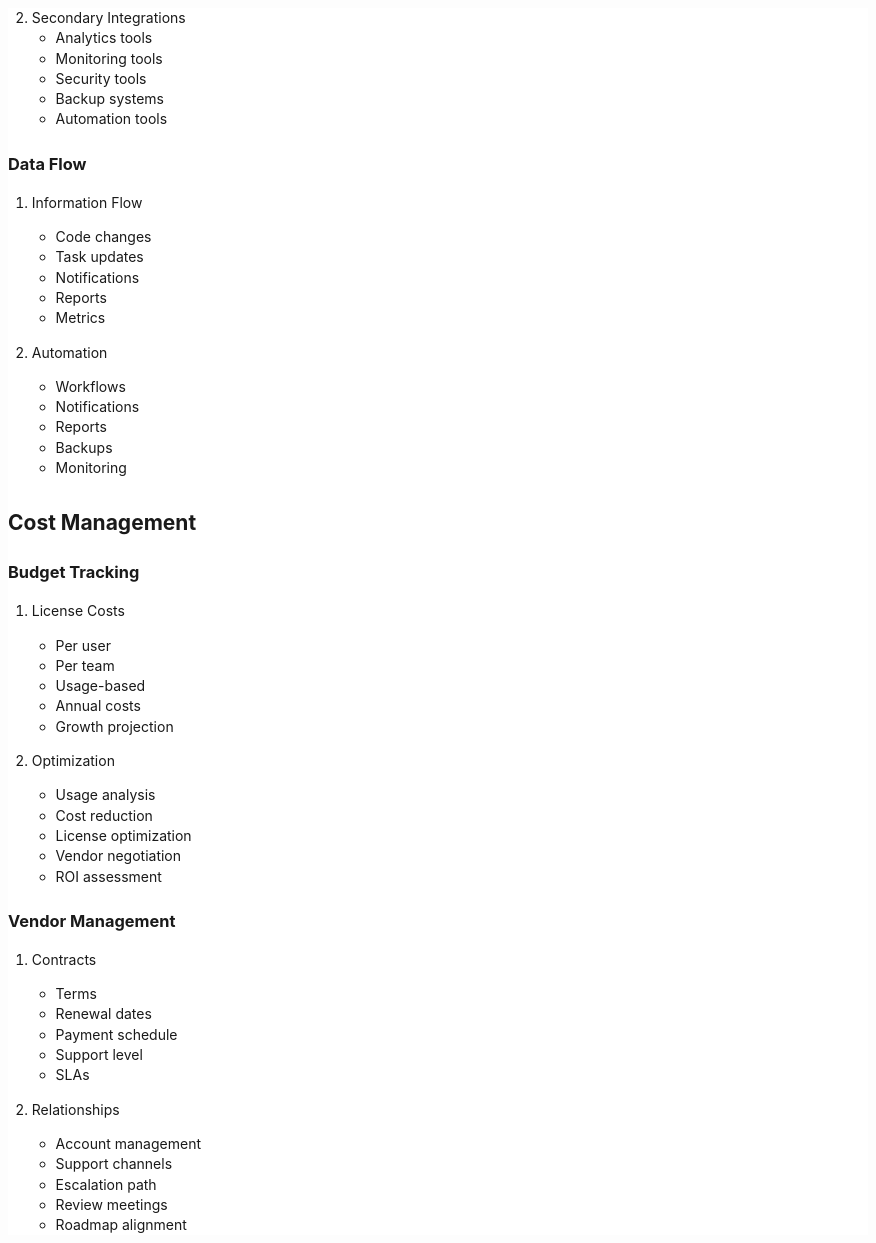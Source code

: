 2. Secondary Integrations
   - Analytics tools
   - Monitoring tools
   - Security tools
   - Backup systems
   - Automation tools

### Data Flow
1. Information Flow
   - Code changes
   - Task updates
   - Notifications
   - Reports
   - Metrics

2. Automation
   - Workflows
   - Notifications
   - Reports
   - Backups
   - Monitoring

## Cost Management

### Budget Tracking
1. License Costs
   - Per user
   - Per team
   - Usage-based
   - Annual costs
   - Growth projection

2. Optimization
   - Usage analysis
   - Cost reduction
   - License optimization
   - Vendor negotiation
   - ROI assessment

### Vendor Management
1. Contracts
   - Terms
   - Renewal dates
   - Payment schedule
   - Support level
   - SLAs

2. Relationships
   - Account management
   - Support channels
   - Escalation path
   - Review meetings
   - Roadmap alignment
